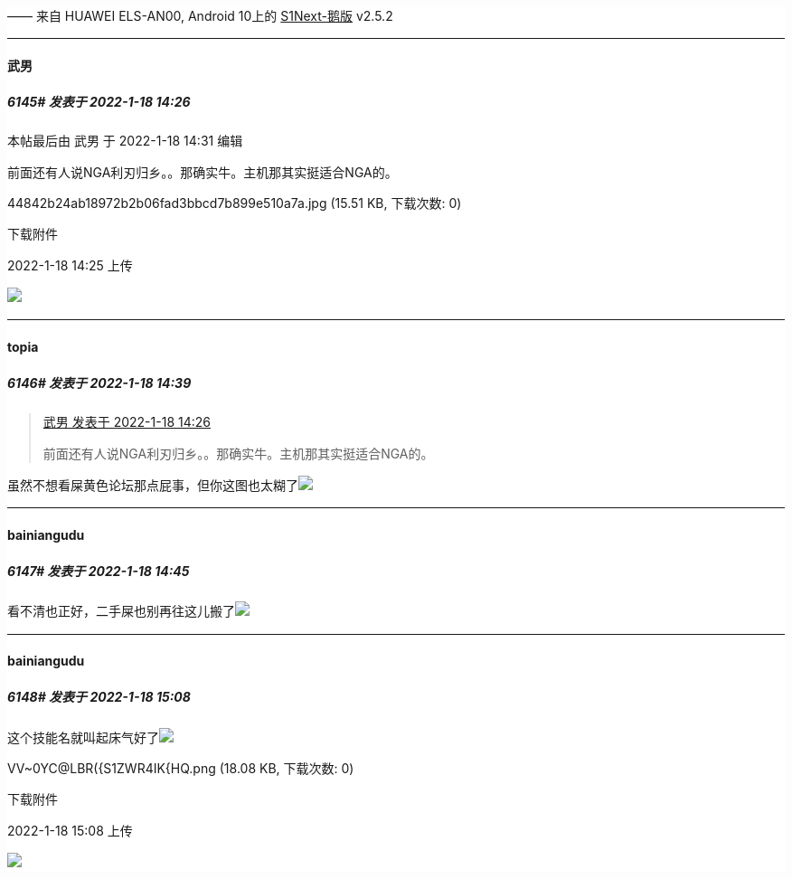 —— 来自 HUAWEI ELS-AN00, Android 10上的 [S1Next-鹅版](https://github.com/ykrank/S1-Next/releases) v2.5.2



*****

####  武男  
##### 6145#       发表于 2022-1-18 14:26

 本帖最后由 武男 于 2022-1-18 14:31 编辑 

前面还有人说NGA利刃归乡。。那确实牛。主机那其实挺适合NGA的。

44842b24ab18972b2b06fad3bbcd7b899e510a7a.jpg
(15.51 KB, 下载次数: 0)

下载附件

2022-1-18 14:25 上传

<img src="https://img.saraba1st.com/forum/202201/18/142557ou1wt191tkerwmgz.jpg" referrerpolicy="no-referrer">

*****

####  topia  
##### 6146#       发表于 2022-1-18 14:39

<blockquote><a href="httphttps://bbs.saraba1st.com/2b/forum.php?mod=redirect&amp;goto=findpost&amp;pid=54335972&amp;ptid=2038816" target="_blank">武男 发表于 2022-1-18 14:26</a>

前面还有人说NGA利刃归乡。。那确实牛。主机那其实挺适合NGA的。</blockquote>
虽然不想看屎黄色论坛那点屁事，但你这图也太糊了<img src="https://static.saraba1st.com/image/smiley/face2017/067.png" referrerpolicy="no-referrer">

*****

####  bainiangudu  
##### 6147#       发表于 2022-1-18 14:45

看不清也正好，二手屎也别再往这儿搬了<img src="https://static.saraba1st.com/image/smiley/face2017/067.png" referrerpolicy="no-referrer">



*****

####  bainiangudu  
##### 6148#       发表于 2022-1-18 15:08

这个技能名就叫起床气好了<img src="https://static.saraba1st.com/image/smiley/face2017/037.png" referrerpolicy="no-referrer">

VV~0YC@LBR({S1ZWR4IK{HQ.png
(18.08 KB, 下载次数: 0)

下载附件

2022-1-18 15:08 上传

<img src="https://img.saraba1st.com/forum/202201/18/150832zgc22gx0xavzeait.png" referrerpolicy="no-referrer">
